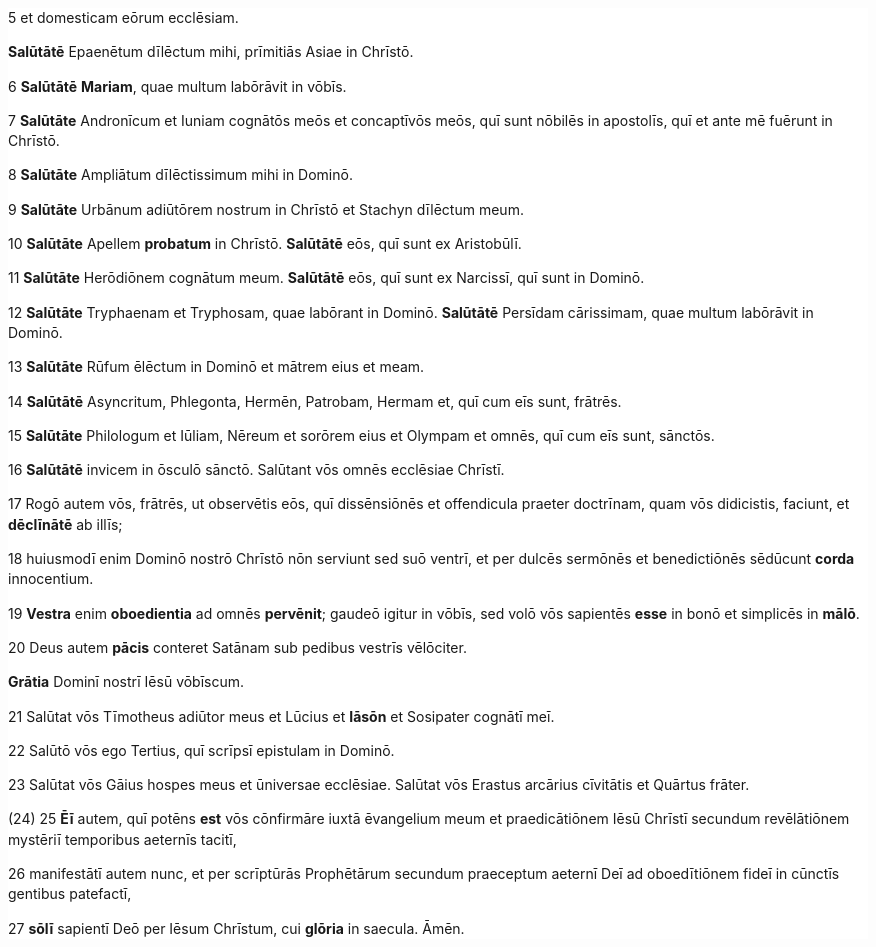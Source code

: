 5 et domesticam eōrum ecclēsiam.

**Salūtātē** Epaenētum dīlēctum mihi, prīmitiās Asiae in Chrīstō.

6 **Salūtātē** **Mariam**, quae multum labōrāvit in vōbīs.

7 **Salūtāte** Andronīcum et Iuniam cognātōs meōs et concaptīvōs meōs, quī sunt nōbilēs in apostolīs, quī et ante mē fuērunt in Chrīstō.

8 **Salūtāte** Ampliātum dīlēctissimum mihi in Dominō.

9 **Salūtāte** Urbānum adiūtōrem nostrum in Chrīstō et Stachyn dīlēctum meum.

10 **Salūtāte** Apellem **probatum** in Chrīstō. **Salūtātē** eōs, quī sunt ex Aristobūlī.

11 **Salūtāte** Herōdiōnem cognātum meum. **Salūtātē** eōs, quī sunt ex Narcissī, quī sunt in Dominō.

12 **Salūtāte** Tryphaenam et Tryphosam, quae labōrant in Dominō. **Salūtātē** Persīdam cārissimam, quae multum labōrāvit in Dominō.

13 **Salūtāte** Rūfum ēlēctum in Dominō et mātrem eius et meam.

14 **Salūtātē** Asyncritum, Phlegonta, Hermēn, Patrobam, Hermam et, quī cum eīs sunt, frātrēs.

15 **Salūtāte** Philologum et Iūliam, Nēreum et sorōrem eius et Olympam et omnēs, quī cum eīs sunt, sānctōs.

16 **Salūtātē** invicem in ōsculō sānctō. Salūtant vōs omnēs ecclēsiae Chrīstī.

17 Rogō autem vōs, frātrēs, ut observētis eōs, quī dissēnsiōnēs et offendicula praeter doctrīnam, quam vōs didicistis, faciunt, et **dēclīnātē** ab illīs;

18 huiusmodī enim Dominō nostrō Chrīstō nōn serviunt sed suō ventrī, et per dulcēs sermōnēs et benedictiōnēs sēdūcunt **corda** innocentium.

19 **Vestra** enim **oboedientia** ad omnēs **pervēnit**; gaudeō igitur in vōbīs, sed volō vōs sapientēs **esse** in bonō et simplicēs in **mālō**.

20 Deus autem **pācis** conteret Satānam sub pedibus vestrīs vēlōciter.

**Grātia** Dominī nostrī Iēsū vōbīscum.

21 Salūtat vōs Tīmotheus adiūtor meus et Lūcius et **Iāsōn** et Sosipater cognātī meī.

22 Salūtō vōs ego Tertius, quī scrīpsī epistulam in Dominō.

23 Salūtat vōs Gāius hospes meus et ūniversae ecclēsiae. Salūtat vōs Erastus arcārius cīvitātis et Quārtus frāter.

(24) 25 **Ēī** autem, quī potēns **est** vōs cōnfirmāre iuxtā ēvangelium meum et praedicātiōnem Iēsū Chrīstī secundum revēlātiōnem mystēriī temporibus aeternīs tacitī,

26 manifestātī autem nunc, et per scrīptūrās Prophētārum secundum praeceptum aeternī Deī ad oboedītiōnem fideī in cūnctīs gentibus patefactī,

27 **sōlī** sapientī Deō per Iēsum Chrīstum, cui **glōria** in saecula. Āmēn.

[abraham]: <Ambiguous Forms.md#abraham>
[moyses]: <Ambiguous Forms.md#moyses>
